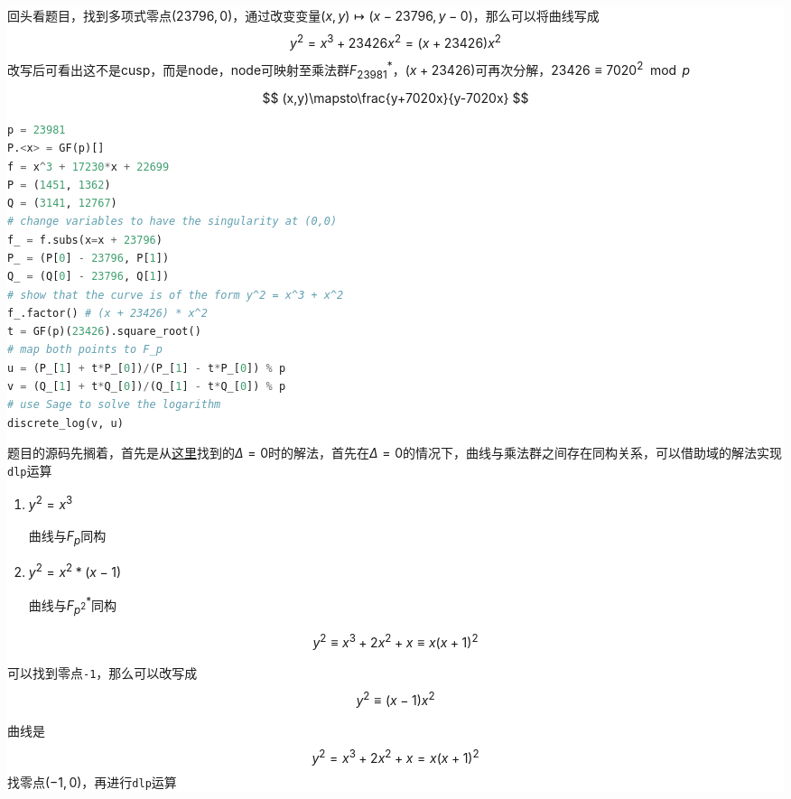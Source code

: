 回头看题目，找到多项式零点$(23796,0)$，通过改变变量$(x,y)\mapsto(x-23796,y-0)$，那么可以将曲线写成
$$
y^2=x^3+23426x^2=(x+23426)x^2
$$
改写后可看出这不是cusp，而是node，node可映射至乘法群$F_{23981}^*$，$(x+23426)$可再次分解，$23426\equiv 7020^2\mod p$
$$
(x,y)\mapsto\frac{y+7020x}{y-7020x}
$$

```python
p = 23981
P.<x> = GF(p)[]
f = x^3 + 17230*x + 22699
P = (1451, 1362)
Q = (3141, 12767)
# change variables to have the singularity at (0,0)
f_ = f.subs(x=x + 23796)
P_ = (P[0] - 23796, P[1])
Q_ = (Q[0] - 23796, Q[1])
# show that the curve is of the form y^2 = x^3 + x^2
f_.factor()	# (x + 23426) * x^2
t = GF(p)(23426).square_root()
# map both points to F_p
u = (P_[1] + t*P_[0])/(P_[1] - t*P_[0]) % p
v = (Q_[1] + t*Q_[0])/(Q_[1] - t*Q_[0]) % p
# use Sage to solve the logarithm
discrete_log(v, u)
```



题目的源码先搁着，首先是从[这里](https://ecc.danil.co/tasks/singular/)找到的$\Delta=0$时的解法，首先在$\Delta=0$的情况下，曲线与乘法群之间存在同构关系，可以借助域的解法实现`dlp`运算

1. $y^2=x^3$

    曲线与$F_p$同构

2. $y^2=x^2*(x-1)$

    曲线与$F_{p^2}^*$同构

$$
y^2\equiv x^3+2x^2+x\equiv x(x+1)^2
$$

可以找到零点`-1`，那么可以改写成
$$
y^2\equiv (x-1)x^2
$$


曲线是
$$
y^2=x^3+2x^2+x=x(x+1)^2
$$
找零点$(-1,0)$，再进行`dlp`运算
